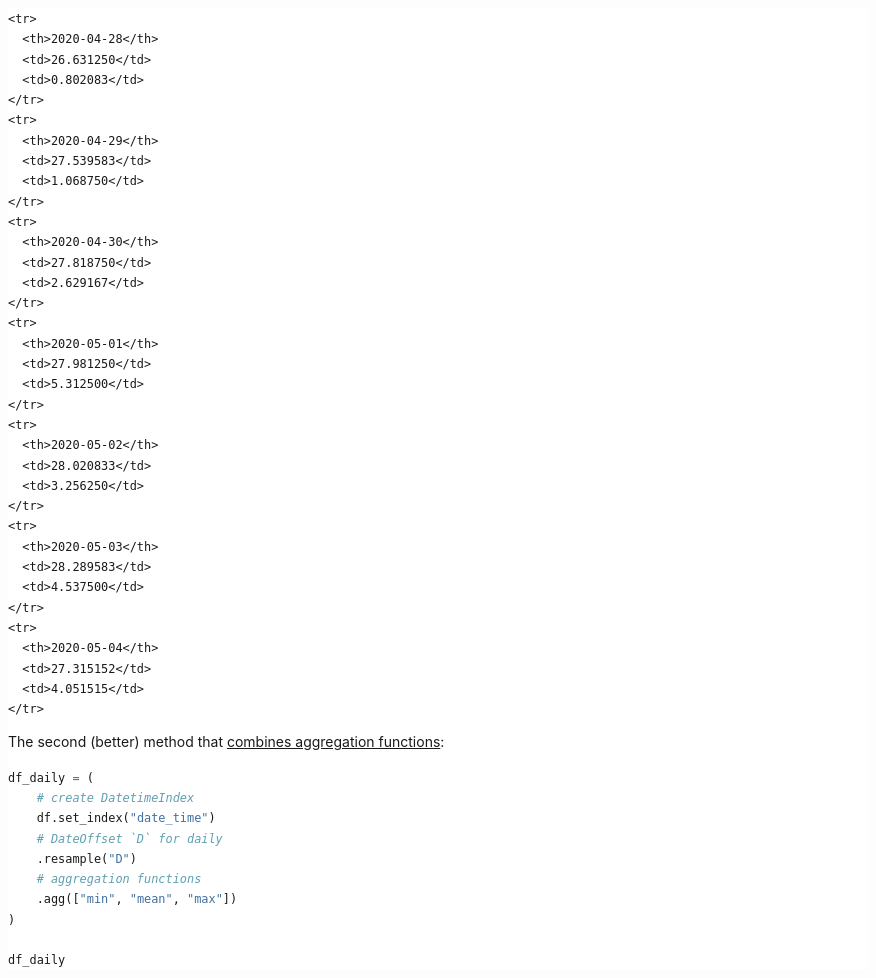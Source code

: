     <tr>
      <th>2020-04-28</th>
      <td>26.631250</td>
      <td>0.802083</td>
    </tr>
    <tr>
      <th>2020-04-29</th>
      <td>27.539583</td>
      <td>1.068750</td>
    </tr>
    <tr>
      <th>2020-04-30</th>
      <td>27.818750</td>
      <td>2.629167</td>
    </tr>
    <tr>
      <th>2020-05-01</th>
      <td>27.981250</td>
      <td>5.312500</td>
    </tr>
    <tr>
      <th>2020-05-02</th>
      <td>28.020833</td>
      <td>3.256250</td>
    </tr>
    <tr>
      <th>2020-05-03</th>
      <td>28.289583</td>
      <td>4.537500</td>
    </tr>
    <tr>
      <th>2020-05-04</th>
      <td>27.315152</td>
      <td>4.051515</td>
    </tr>
  </tbody>
</table>
</div>



The second (better) method that [combines aggregation functions](https://pandas.pydata.org/pandas-docs/stable/reference/api/pandas.DataFrame.aggregate.html):


```python
df_daily = (
    # create DatetimeIndex
    df.set_index("date_time")
    # DateOffset `D` for daily
    .resample("D")
    # aggregation functions
    .agg(["min", "mean", "max"])
)

df_daily
```
